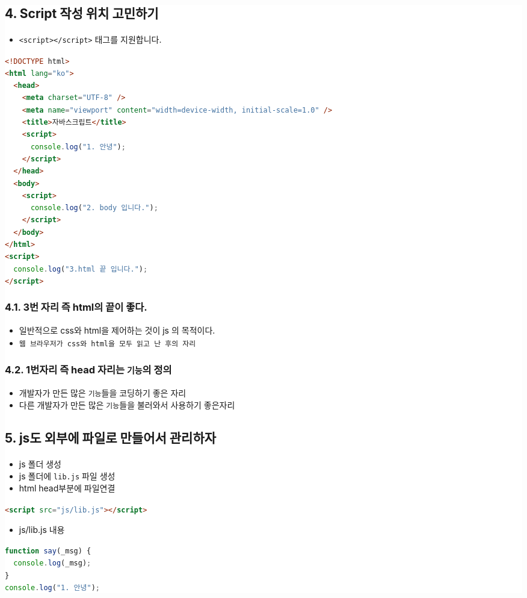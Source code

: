 ## 4. Script 작성 위치 고민하기

- `<script></script>` 태그를 지원합니다.

```html
<!DOCTYPE html>
<html lang="ko">
  <head>
    <meta charset="UTF-8" />
    <meta name="viewport" content="width=device-width, initial-scale=1.0" />
    <title>자바스크립트</title>
    <script>
      console.log("1. 안녕");
    </script>
  </head>
  <body>
    <script>
      console.log("2. body 입니다.");
    </script>
  </body>
</html>
<script>
  console.log("3.html 끝 입니다.");
</script>
```

### 4.1. 3번 자리 즉 html의 끝이 좋다.

- 일반적으로 css와 html을 제어하는 것이 js 의 목적이다.
- `웹 브라우저가 css와 html을 모두 읽고 난 후의 자리`

### 4.2. 1번자리 즉 head 자리는 `기능`의 정의

- 개발자가 만든 많은 `기능`들을 코딩하기 좋은 자리
- 다른 개발자가 만든 많은 `기능`들을 불러와서 사용하기 좋은자리

## 5. js도 외부에 파일로 만들어서 관리하자

- js 폴더 생성
- js 폴더에 `lib.js` 파일 생성
- html head부분에 파일연결

```html
<script src="js/lib.js"></script>
```

- js/lib.js 내용

```js
function say(_msg) {
  console.log(_msg);
}
console.log("1. 안녕");
```
